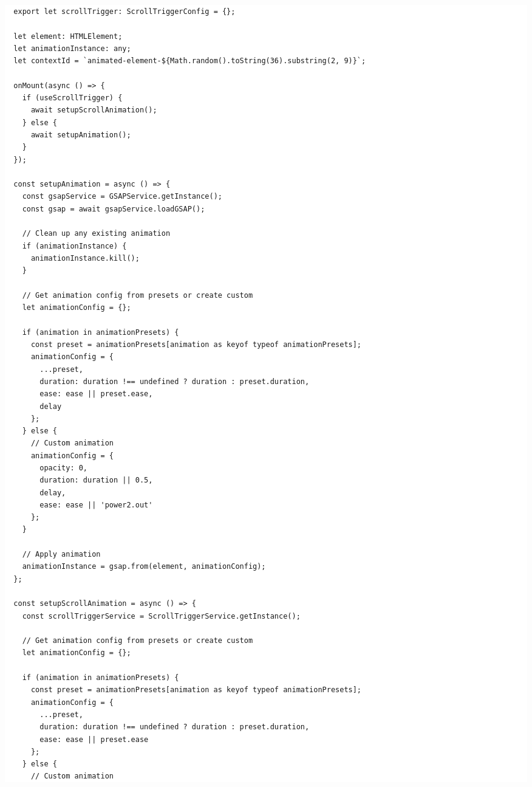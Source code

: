 ```svelte
  export let scrollTrigger: ScrollTriggerConfig = {};
  
  let element: HTMLElement;
  let animationInstance: any;
  let contextId = `animated-element-${Math.random().toString(36).substring(2, 9)}`;
  
  onMount(async () => {
    if (useScrollTrigger) {
      await setupScrollAnimation();
    } else {
      await setupAnimation();
    }
  });
  
  const setupAnimation = async () => {
    const gsapService = GSAPService.getInstance();
    const gsap = await gsapService.loadGSAP();
    
    // Clean up any existing animation
    if (animationInstance) {
      animationInstance.kill();
    }
    
    // Get animation config from presets or create custom
    let animationConfig = {};
    
    if (animation in animationPresets) {
      const preset = animationPresets[animation as keyof typeof animationPresets];
      animationConfig = {
        ...preset,
        duration: duration !== undefined ? duration : preset.duration,
        ease: ease || preset.ease,
        delay
      };
    } else {
      // Custom animation
      animationConfig = {
        opacity: 0,
        duration: duration || 0.5,
        delay,
        ease: ease || 'power2.out'
      };
    }
    
    // Apply animation
    animationInstance = gsap.from(element, animationConfig);
  };
  
  const setupScrollAnimation = async () => {
    const scrollTriggerService = ScrollTriggerService.getInstance();
    
    // Get animation config from presets or create custom
    let animationConfig = {};
    
    if (animation in animationPresets) {
      const preset = animationPresets[animation as keyof typeof animationPresets];
      animationConfig = {
        ...preset,
        duration: duration !== undefined ? duration : preset.duration,
        ease: ease || preset.ease
      };
    } else {
      // Custom animation
```

  [key: string]: any;
  [key: string]: any;